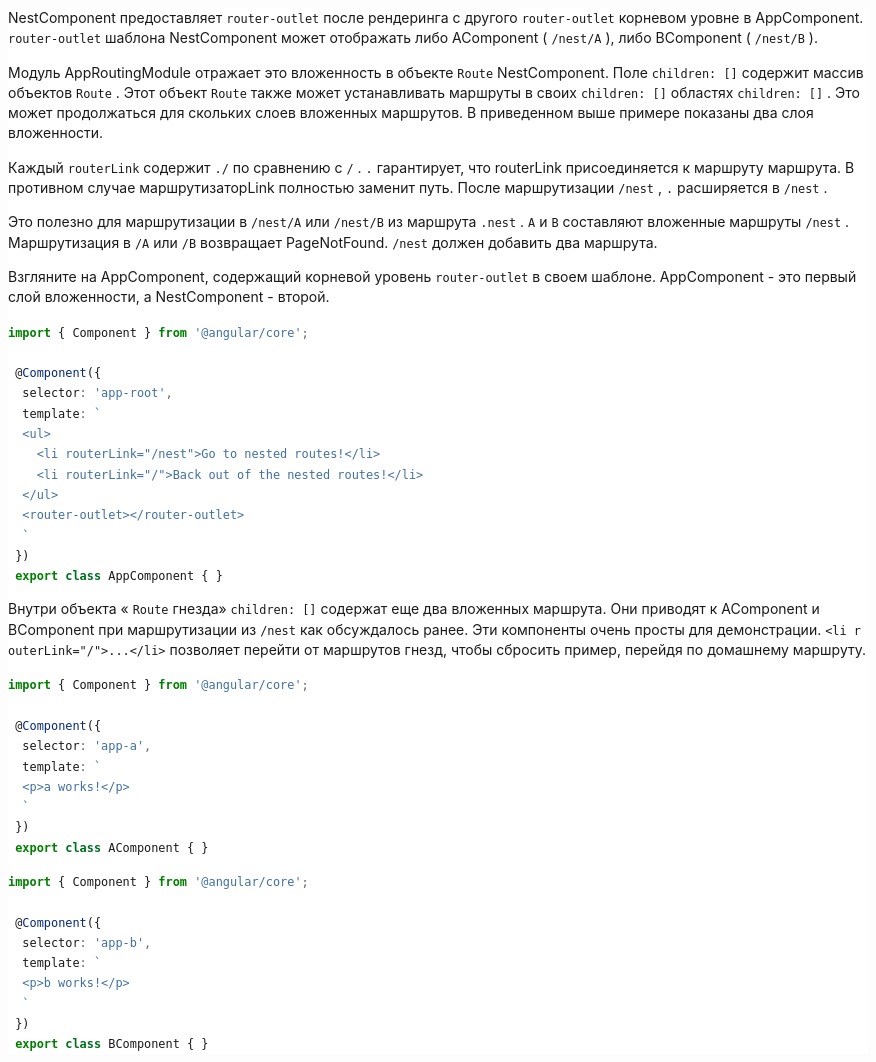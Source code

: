 NestComponent предоставляет `router-outlet` после рендеринга с другого `router-outlet` корневом уровне в AppComponent. `router-outlet` шаблона NestComponent может отображать либо AComponent ( `/nest/A` ), либо BComponent ( `/nest/B` ).

Модуль AppRoutingModule отражает это вложенность в объекте `Route` NestComponent. Поле `children: []` содержит массив объектов `Route` . Этот объект `Route` также может устанавливать маршруты в своих `children: []` областях `children: []` . Это может продолжаться для скольких слоев вложенных маршрутов. В приведенном выше примере показаны два слоя вложенности.

Каждый `routerLink` содержит `./` по сравнению с `/` . `.` гарантирует, что routerLink присоединяется к маршруту маршрута. В противном случае маршрутизаторLink полностью заменит путь. После маршрутизации `/nest` , `.` расширяется в `/nest` .

Это полезно для маршрутизации в `/nest/A` или `/nest/B` из маршрута `.nest` . `A` и `B` составляют вложенные маршруты `/nest` . Маршрутизация в `/A` или `/B` возвращает PageNotFound. `/nest` должен добавить два маршрута.

Взгляните на AppComponent, содержащий корневой уровень `router-outlet` в своем шаблоне. AppComponent - это первый слой вложенности, а NestComponent - второй.

```typescript
import { Component } from '@angular/core'; 
 
 @Component({ 
  selector: 'app-root', 
  template: ` 
  <ul> 
    <li routerLink="/nest">Go to nested routes!</li> 
    <li routerLink="/">Back out of the nested routes!</li> 
  </ul> 
  <router-outlet></router-outlet> 
  ` 
 }) 
 export class AppComponent { } 
```

Внутри объекта « `Route` гнезда» `children: []` содержат еще два вложенных маршрута. Они приводят к AComponent и BComponent при маршрутизации из `/nest` как обсуждалось ранее. Эти компоненты очень просты для демонстрации. `<li routerLink="/">...</li>` позволяет перейти от маршрутов гнезд, чтобы сбросить пример, перейдя по домашнему маршруту.

```typescript
import { Component } from '@angular/core'; 
 
 @Component({ 
  selector: 'app-a', 
  template: ` 
  <p>a works!</p> 
  ` 
 }) 
 export class AComponent { } 
```

```typescript
import { Component } from '@angular/core'; 
 
 @Component({ 
  selector: 'app-b', 
  template: ` 
  <p>b works!</p> 
  ` 
 }) 
 export class BComponent { } 
```
